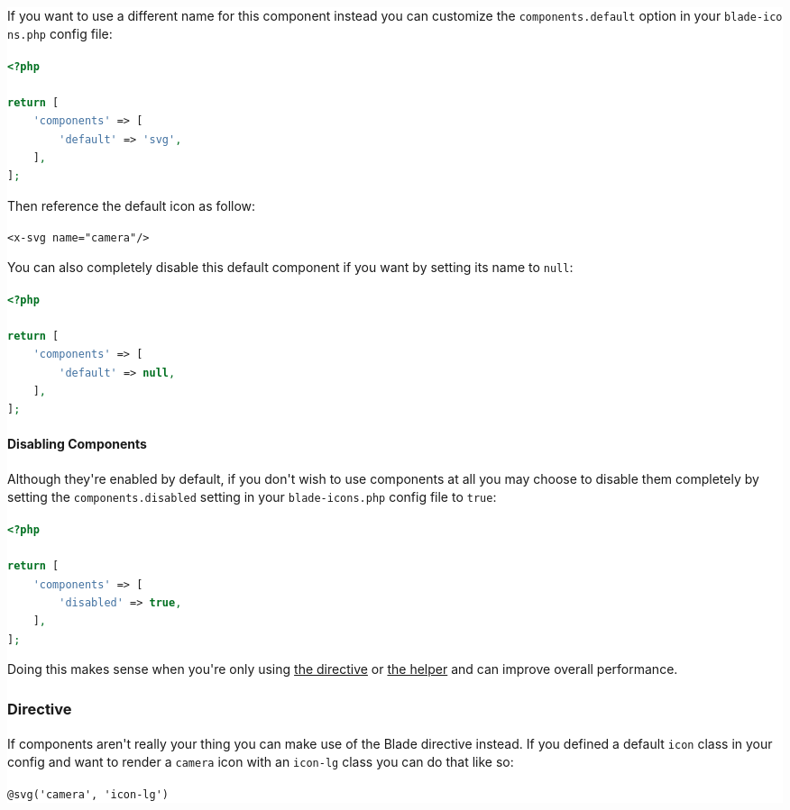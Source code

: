 If you want to use a different name for this component instead you can customize the `components.default` option in your `blade-icons.php` config file:

```php
<?php

return [
    'components' => [
        'default' => 'svg',
    ],
];
```

Then reference the default icon as follow:

```blade
<x-svg name="camera"/>
```

You can also completely disable this default component if you want by setting its name to `null`:

```php
<?php

return [
    'components' => [
        'default' => null,
    ],
];
```

#### Disabling Components

Although they're enabled by default, if you don't wish to use components at all you may choose to disable them completely by setting the `components.disabled` setting in your `blade-icons.php` config file to `true`:

```php
<?php

return [
    'components' => [
        'disabled' => true,
    ],
];
```

Doing this makes sense when you're only using [the directive](#directive) or [the helper](#helper) and can improve overall performance.

### Directive

If components aren't really your thing you can make use of the Blade directive instead. If you defined a default `icon` class in your config and want to render a `camera` icon with an `icon-lg` class you can do that like so:

```blade
@svg('camera', 'icon-lg')
```
